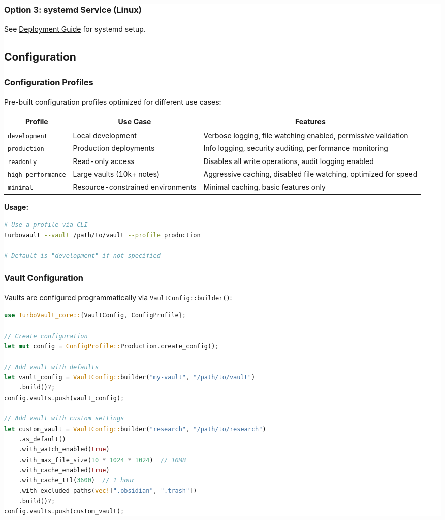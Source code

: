 ### Option 3: systemd Service (Linux)

See [Deployment Guide](../../docs/deployment/index.md) for systemd setup.

## Configuration

### Configuration Profiles

Pre-built configuration profiles optimized for different use cases:

| Profile | Use Case | Features |
|---------|----------|----------|
| `development` | Local development | Verbose logging, file watching enabled, permissive validation |
| `production` | Production deployments | Info logging, security auditing, performance monitoring |
| `readonly` | Read-only access | Disables all write operations, audit logging enabled |
| `high-performance` | Large vaults (10k+ notes) | Aggressive caching, disabled file watching, optimized for speed |
| `minimal` | Resource-constrained environments | Minimal caching, basic features only |

**Usage:**

```bash
# Use a profile via CLI
turbovault --vault /path/to/vault --profile production

# Default is "development" if not specified
```

### Vault Configuration

Vaults are configured programmatically via `VaultConfig::builder()`:

```rust
use TurboVault_core::{VaultConfig, ConfigProfile};

// Create configuration
let mut config = ConfigProfile::Production.create_config();

// Add vault with defaults
let vault_config = VaultConfig::builder("my-vault", "/path/to/vault")
    .build()?;
config.vaults.push(vault_config);

// Add vault with custom settings
let custom_vault = VaultConfig::builder("research", "/path/to/research")
    .as_default()
    .with_watch_enabled(true)
    .with_max_file_size(10 * 1024 * 1024)  // 10MB
    .with_cache_enabled(true)
    .with_cache_ttl(3600)  // 1 hour
    .with_excluded_paths(vec![".obsidian", ".trash"])
    .build()?;
config.vaults.push(custom_vault);
```
